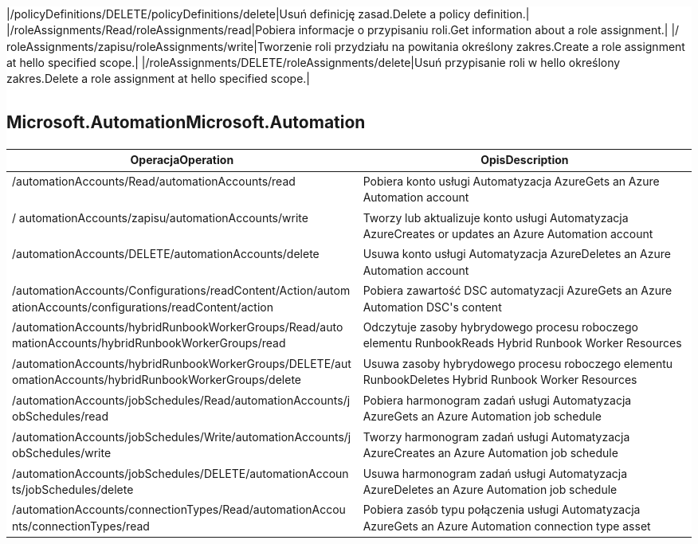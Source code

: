 |<span data-ttu-id="fba54-457">/policyDefinitions/DELETE</span><span class="sxs-lookup"><span data-stu-id="fba54-457">/policyDefinitions/delete</span></span>|<span data-ttu-id="fba54-458">Usuń definicję zasad.</span><span class="sxs-lookup"><span data-stu-id="fba54-458">Delete a policy definition.</span></span>|
|<span data-ttu-id="fba54-459">/roleAssignments/Read</span><span class="sxs-lookup"><span data-stu-id="fba54-459">/roleAssignments/read</span></span>|<span data-ttu-id="fba54-460">Pobiera informacje o przypisaniu roli.</span><span class="sxs-lookup"><span data-stu-id="fba54-460">Get information about a role assignment.</span></span>|
|<span data-ttu-id="fba54-461">/ roleAssignments/zapisu</span><span class="sxs-lookup"><span data-stu-id="fba54-461">/roleAssignments/write</span></span>|<span data-ttu-id="fba54-462">Tworzenie roli przydziału na powitania określony zakres.</span><span class="sxs-lookup"><span data-stu-id="fba54-462">Create a role assignment at hello specified scope.</span></span>|
|<span data-ttu-id="fba54-463">/roleAssignments/DELETE</span><span class="sxs-lookup"><span data-stu-id="fba54-463">/roleAssignments/delete</span></span>|<span data-ttu-id="fba54-464">Usuń przypisanie roli w hello określony zakres.</span><span class="sxs-lookup"><span data-stu-id="fba54-464">Delete a role assignment at hello specified scope.</span></span>|

## <a name="microsoftautomation"></a><span data-ttu-id="fba54-465">Microsoft.Automation</span><span class="sxs-lookup"><span data-stu-id="fba54-465">Microsoft.Automation</span></span>

| <span data-ttu-id="fba54-466">Operacja</span><span class="sxs-lookup"><span data-stu-id="fba54-466">Operation</span></span> | <span data-ttu-id="fba54-467">Opis</span><span class="sxs-lookup"><span data-stu-id="fba54-467">Description</span></span> |
|---|---|
|<span data-ttu-id="fba54-468">/automationAccounts/Read</span><span class="sxs-lookup"><span data-stu-id="fba54-468">/automationAccounts/read</span></span>|<span data-ttu-id="fba54-469">Pobiera konto usługi Automatyzacja Azure</span><span class="sxs-lookup"><span data-stu-id="fba54-469">Gets an Azure Automation account</span></span>|
|<span data-ttu-id="fba54-470">/ automationAccounts/zapisu</span><span class="sxs-lookup"><span data-stu-id="fba54-470">/automationAccounts/write</span></span>|<span data-ttu-id="fba54-471">Tworzy lub aktualizuje konto usługi Automatyzacja Azure</span><span class="sxs-lookup"><span data-stu-id="fba54-471">Creates or updates an Azure Automation account</span></span>|
|<span data-ttu-id="fba54-472">/automationAccounts/DELETE</span><span class="sxs-lookup"><span data-stu-id="fba54-472">/automationAccounts/delete</span></span>|<span data-ttu-id="fba54-473">Usuwa konto usługi Automatyzacja Azure</span><span class="sxs-lookup"><span data-stu-id="fba54-473">Deletes an Azure Automation account</span></span>|
|<span data-ttu-id="fba54-474">/automationAccounts/Configurations/readContent/Action</span><span class="sxs-lookup"><span data-stu-id="fba54-474">/automationAccounts/configurations/readContent/action</span></span>|<span data-ttu-id="fba54-475">Pobiera zawartość DSC automatyzacji Azure</span><span class="sxs-lookup"><span data-stu-id="fba54-475">Gets an Azure Automation DSC's content</span></span>|
|<span data-ttu-id="fba54-476">/automationAccounts/hybridRunbookWorkerGroups/Read</span><span class="sxs-lookup"><span data-stu-id="fba54-476">/automationAccounts/hybridRunbookWorkerGroups/read</span></span>|<span data-ttu-id="fba54-477">Odczytuje zasoby hybrydowego procesu roboczego elementu Runbook</span><span class="sxs-lookup"><span data-stu-id="fba54-477">Reads Hybrid Runbook Worker Resources</span></span>|
|<span data-ttu-id="fba54-478">/automationAccounts/hybridRunbookWorkerGroups/DELETE</span><span class="sxs-lookup"><span data-stu-id="fba54-478">/automationAccounts/hybridRunbookWorkerGroups/delete</span></span>|<span data-ttu-id="fba54-479">Usuwa zasoby hybrydowego procesu roboczego elementu Runbook</span><span class="sxs-lookup"><span data-stu-id="fba54-479">Deletes Hybrid Runbook Worker Resources</span></span>|
|<span data-ttu-id="fba54-480">/automationAccounts/jobSchedules/Read</span><span class="sxs-lookup"><span data-stu-id="fba54-480">/automationAccounts/jobSchedules/read</span></span>|<span data-ttu-id="fba54-481">Pobiera harmonogram zadań usługi Automatyzacja Azure</span><span class="sxs-lookup"><span data-stu-id="fba54-481">Gets an Azure Automation job schedule</span></span>|
|<span data-ttu-id="fba54-482">/automationAccounts/jobSchedules/Write</span><span class="sxs-lookup"><span data-stu-id="fba54-482">/automationAccounts/jobSchedules/write</span></span>|<span data-ttu-id="fba54-483">Tworzy harmonogram zadań usługi Automatyzacja Azure</span><span class="sxs-lookup"><span data-stu-id="fba54-483">Creates an Azure Automation job schedule</span></span>|
|<span data-ttu-id="fba54-484">/automationAccounts/jobSchedules/DELETE</span><span class="sxs-lookup"><span data-stu-id="fba54-484">/automationAccounts/jobSchedules/delete</span></span>|<span data-ttu-id="fba54-485">Usuwa harmonogram zadań usługi Automatyzacja Azure</span><span class="sxs-lookup"><span data-stu-id="fba54-485">Deletes an Azure Automation job schedule</span></span>|
|<span data-ttu-id="fba54-486">/automationAccounts/connectionTypes/Read</span><span class="sxs-lookup"><span data-stu-id="fba54-486">/automationAccounts/connectionTypes/read</span></span>|<span data-ttu-id="fba54-487">Pobiera zasób typu połączenia usługi Automatyzacja Azure</span><span class="sxs-lookup"><span data-stu-id="fba54-487">Gets an Azure Automation connection type asset</span></span>|